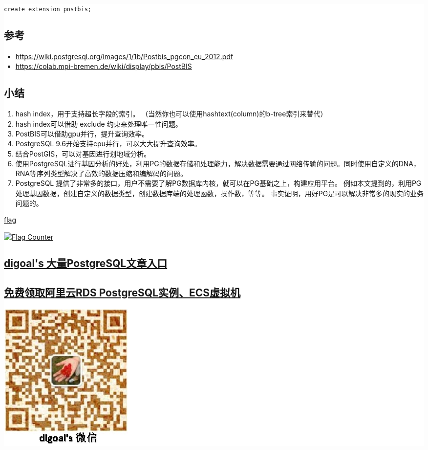 ```
create extension postbis;
```
  
## 参考  
* https://wiki.postgresql.org/images/1/1b/Postbis_pgcon_eu_2012.pdf  
* https://colab.mpi-bremen.de/wiki/display/pbis/PostBIS  
  
## 小结  
1. hash index，用于支持超长字段的索引。  （当然你也可以使用hashtext(column)的b-tree索引来替代）
2. hash index可以借助 exclude 约束来处理唯一性问题。  
3. PostBIS可以借助gpu并行，提升查询效率。  
4. PostgreSQL 9.6开始支持cpu并行，可以大大提升查询效率。  
5. 结合PostGIS，可以对基因进行划地域分析。
6. 使用PostgreSQL进行基因分析的好处，利用PG的数据存储和处理能力，解决数据需要通过网络传输的问题。同时使用自定义的DNA，RNA等序列类型解决了高效的数据压缩和编解码的问题。    
7. PostgreSQL 提供了非常多的接口，用户不需要了解PG数据库内核，就可以在PG基础之上，构建应用平台。  例如本文提到的，利用PG处理基因数据，创建自定义的数据类型，创建数据库端的处理函数，操作数，等等。  事实证明，用好PG是可以解决非常多的现实的业务问题的。  
  
[flag](http://info.flagcounter.com/h9V1)  
  
  
<a rel="nofollow" href="http://info.flagcounter.com/h9V1"  ><img src="http://s03.flagcounter.com/count/h9V1/bg_FFFFFF/txt_000000/border_CCCCCC/columns_2/maxflags_12/viewers_0/labels_0/pageviews_0/flags_0/"  alt="Flag Counter"  border="0"  ></a>  
  
  
  
  
  
  
## [digoal's 大量PostgreSQL文章入口](https://github.com/digoal/blog/blob/master/README.md "22709685feb7cab07d30f30387f0a9ae")
  
  
## [免费领取阿里云RDS PostgreSQL实例、ECS虚拟机](https://free.aliyun.com/ "57258f76c37864c6e6d23383d05714ea")
  
  
![digoal's weixin](../pic/digoal_weixin.jpg "f7ad92eeba24523fd47a6e1a0e691b59")
  
